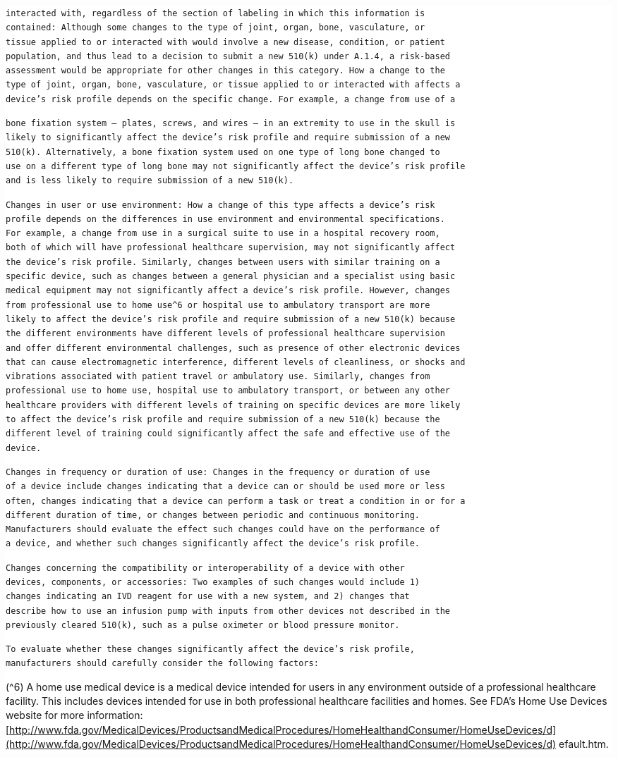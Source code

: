 ```
interacted with, regardless of the section of labeling in which this information is
contained: Although some changes to the type of joint, organ, bone, vasculature, or
tissue applied to or interacted with would involve a new disease, condition, or patient
population, and thus lead to a decision to submit a new 510(k) under A.1.4, a risk-based
assessment would be appropriate for other changes in this category. How a change to the
type of joint, organ, bone, vasculature, or tissue applied to or interacted with affects a
device’s risk profile depends on the specific change. For example, a change from use of a
```

```
bone fixation system – plates, screws, and wires – in an extremity to use in the skull is
likely to significantly affect the device’s risk profile and require submission of a new
510(k). Alternatively, a bone fixation system used on one type of long bone changed to
use on a different type of long bone may not significantly affect the device’s risk profile
and is less likely to require submission of a new 510(k).
```
```
Changes in user or use environment: How a change of this type affects a device’s risk
profile depends on the differences in use environment and environmental specifications.
For example, a change from use in a surgical suite to use in a hospital recovery room,
both of which will have professional healthcare supervision, may not significantly affect
the device’s risk profile. Similarly, changes between users with similar training on a
specific device, such as changes between a general physician and a specialist using basic
medical equipment may not significantly affect a device’s risk profile. However, changes
from professional use to home use^6 or hospital use to ambulatory transport are more
likely to affect the device’s risk profile and require submission of a new 510(k) because
the different environments have different levels of professional healthcare supervision
and offer different environmental challenges, such as presence of other electronic devices
that can cause electromagnetic interference, different levels of cleanliness, or shocks and
vibrations associated with patient travel or ambulatory use. Similarly, changes from
professional use to home use, hospital use to ambulatory transport, or between any other
healthcare providers with different levels of training on specific devices are more likely
to affect the device’s risk profile and require submission of a new 510(k) because the
different level of training could significantly affect the safe and effective use of the
device.
```
```
Changes in frequency or duration of use: Changes in the frequency or duration of use
of a device include changes indicating that a device can or should be used more or less
often, changes indicating that a device can perform a task or treat a condition in or for a
different duration of time, or changes between periodic and continuous monitoring.
Manufacturers should evaluate the effect such changes could have on the performance of
a device, and whether such changes significantly affect the device’s risk profile.
```
```
Changes concerning the compatibility or interoperability of a device with other
devices, components, or accessories: Two examples of such changes would include 1)
changes indicating an IVD reagent for use with a new system, and 2) changes that
describe how to use an infusion pump with inputs from other devices not described in the
previously cleared 510(k), such as a pulse oximeter or blood pressure monitor.
```
```
To evaluate whether these changes significantly affect the device’s risk profile,
manufacturers should carefully consider the following factors:
```
(^6) A home use medical device is a medical device intended for users in any environment outside of a professional
healthcare facility. This includes devices intended for use in both professional healthcare facilities and homes. See
FDA’s Home Use Devices website for more information:
[http://www.fda.gov/MedicalDevices/ProductsandMedicalProcedures/HomeHealthandConsumer/HomeUseDevices/d](http://www.fda.gov/MedicalDevices/ProductsandMedicalProcedures/HomeHealthandConsumer/HomeUseDevices/d)
efault.htm.
